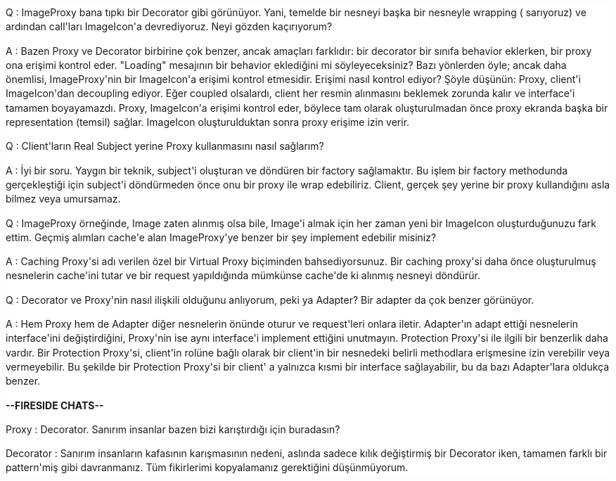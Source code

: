 Q : ImageProxy bana tıpkı bir Decorator gibi görünüyor. Yani, temelde bir nesneyi başka bir nesneyle wrapping (
sarıyoruz) ve ardından call'ları ImageIcon'a devrediyoruz. Neyi gözden kaçırıyorum?

A : Bazen Proxy ve Decorator birbirine çok benzer, ancak amaçları farklıdır: bir decorator bir sınıfa behavior eklerken,
bir proxy ona erişimi kontrol eder. "Loading" mesajının bir behavior eklediğini mi söyleyeceksiniz? Bazı yönlerden öyle;
ancak daha önemlisi, ImageProxy'nin bir ImageIcon'a erişimi kontrol etmesidir. Erişimi nasıl kontrol ediyor? Şöyle
düşünün: Proxy, client'i ImageIcon'dan decoupling ediyor. Eğer coupled olsalardı, client her resmin alınmasını beklemek
zorunda kalır ve interface'i tamamen boyayamazdı. Proxy, ImageIcon'a erişimi kontrol eder, böylece tam olarak
oluşturulmadan önce proxy ekranda başka bir representation (temsil) sağlar. ImageIcon oluşturulduktan sonra proxy
erişime izin verir.

Q : Client'ların Real Subject yerine Proxy kullanmasını nasıl sağlarım?

A : İyi bir soru. Yaygın bir teknik, subject'i oluşturan ve döndüren bir factory sağlamaktır. Bu işlem bir factory
methodunda gerçekleştiği için subject'i döndürmeden önce onu bir proxy ile wrap edebiliriz. Client, gerçek şey yerine
bir proxy kullandığını asla bilmez veya umursamaz.

Q : ImageProxy örneğinde, Image zaten alınmış olsa bile, Image'i almak için her zaman yeni bir ImageIcon
oluşturduğunuzu fark ettim. Geçmiş alımları cache'e alan ImageProxy'ye benzer bir şey implement edebilir misiniz?

A : Caching Proxy'si adı verilen özel bir Virtual Proxy biçiminden bahsediyorsunuz. Bir caching proxy'si daha önce
oluşturulmuş nesnelerin cache'ini tutar ve bir request yapıldığında mümkünse cache'de ki alınmış nesneyi döndürür.

Q : Decorator ve Proxy'nin nasıl ilişkili olduğunu anlıyorum, peki ya Adapter? Bir adapter da çok benzer görünüyor.

A : Hem Proxy hem de Adapter diğer nesnelerin önünde oturur ve request'leri onlara iletir. Adapter'ın adapt ettiği
nesnelerin interface'ini değiştirdiğini, Proxy'nin ise aynı interface'i implement ettiğini unutmayın. Protection
Proxy'si ile ilgili bir benzerlik daha vardır. Bir Protection Proxy'si, client'in rolüne bağlı olarak bir client'in bir
nesnedeki belirli methodlara erişmesine izin verebilir veya vermeyebilir. Bu şekilde bir Protection Proxy'si bir client'
a yalnızca kısmi bir interface sağlayabilir, bu da bazı Adapter'lara oldukça benzer.

**--FIRESIDE CHATS--**

Proxy : Decorator. Sanırım insanlar bazen bizi karıştırdığı için buradasın?

Decorator : Sanırım insanların kafasının karışmasının nedeni, aslında sadece kılık değiştirmiş bir Decorator iken,
tamamen farklı bir pattern'miş gibi davranmanız. Tüm fikirlerimi kopyalamanız gerektiğini düşünmüyorum.
